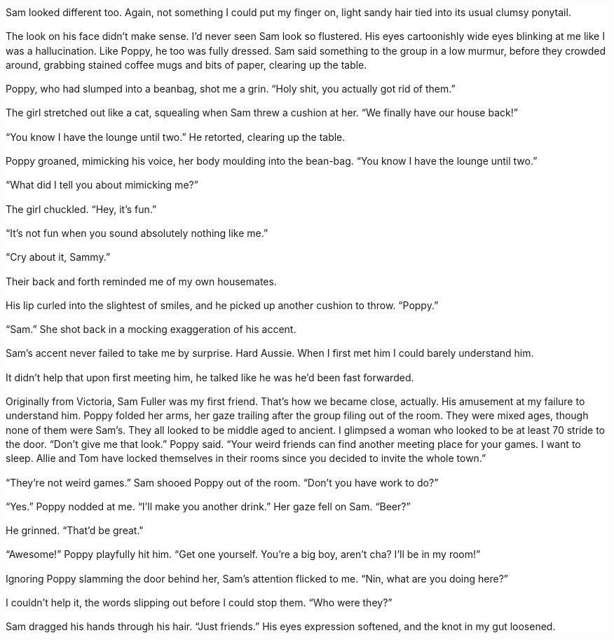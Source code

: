 Sam looked different too. Again, not something I could put my finger on, light sandy hair tied into its usual clumsy ponytail.

The look on his face didn’t make sense. I’d never seen Sam look so flustered. His eyes cartoonishly wide eyes blinking at me like I was a hallucination. Like Poppy, he too was fully dressed. Sam said something to the group in a low murmur, before they crowded around, grabbing stained coffee mugs and bits of paper, clearing up the table.

Poppy, who had slumped into a beanbag, shot me a grin. “Holy shit, you actually got rid of them.”

The girl stretched out like a cat, squealing when Sam threw a cushion at her. “We finally have our house back!”

“You know I have the lounge until two.” He retorted, clearing up the table.

Poppy groaned, mimicking his voice, her body moulding into the bean-bag. “You know I have the lounge until two.”

“What did I tell you about mimicking me?”

The girl chuckled. “Hey, it’s fun.”

“It’s not fun when you sound absolutely nothing like me.”

“Cry about it, Sammy.”

Their back and forth reminded me of my own housemates.

His lip curled into the slightest of smiles, and he picked up another cushion to throw. “Poppy.”

“Sam.” She shot back in a mocking exaggeration of his accent.

Sam’s accent never failed to take me by surprise. Hard Aussie. When I first met him I could barely understand him.

It didn’t help that upon first meeting him, he talked like he was he’d been fast forwarded.

Originally from Victoria, Sam Fuller was my first friend. That’s how we became close, actually. His amusement at my failure to understand him. Poppy folded her arms, her gaze trailing after the group filing out of the room. They were mixed ages, though none of them were Sam’s. They all looked to be middle aged to ancient. I glimpsed a woman who looked to be at least 70 stride to the door. “Don’t give me that look.” Poppy said. “Your weird friends can find another meeting place for your games. I want to sleep. Allie and Tom have locked themselves in their rooms since you decided to invite the whole town.”

“They’re not weird games.” Sam shooed Poppy out of the room. “Don’t you have work to do?”

“Yes.” Poppy nodded at me. “I’ll make you another drink.” Her gaze fell on Sam. “Beer?”

He grinned. “That’d be great."

“Awesome!” Poppy playfully hit him. “Get one yourself. You’re a big boy, aren’t cha? I’ll be in my room!”

Ignoring Poppy slamming the door behind her, Sam’s attention flicked to me. “Nin, what are you doing here?”

I couldn’t help it, the words slipping out before I could stop them. “Who were they?”

Sam dragged his hands through his hair. “Just friends.” His eyes expression softened, and the knot in my gut loosened.
